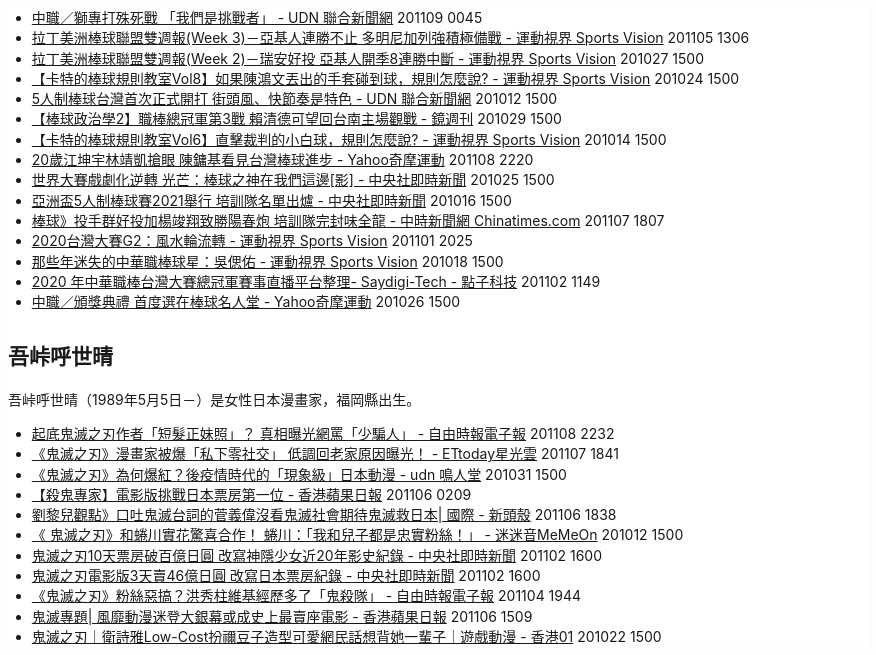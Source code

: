 - [中職／獅專打殊死戰 「我們是挑戰者」 - UDN 聯合新聞網](https://udn.com/news/story/7001/4999620?from=udn-catebreaknews_ch2 "中職／獅專打殊死戰 「我們是挑戰者」 - UDN 聯合新聞網") 201109 0045
- [拉丁美洲棒球聯盟雙週報(Week 3)－亞基人連勝不止 多明尼加列強積極備戰 - 運動視界 Sports Vision](https://www.sportsv.net/articles/78808 "拉丁美洲棒球聯盟雙週報(Week 3)－亞基人連勝不止 多明尼加列強積極備戰 - 運動視界 Sports Vision") 201105 1306
- [拉丁美洲棒球聯盟雙週報(Week 2)－瑞安好投 亞基人開季8連勝中斷 - 運動視界 Sports Vision](https://www.sportsv.net/articles/78633 "拉丁美洲棒球聯盟雙週報(Week 2)－瑞安好投 亞基人開季8連勝中斷 - 運動視界 Sports Vision") 201027 1500
- [【卡特的棒球規則教室Vol8】如果陳鴻文丟出的手套碰到球，規則怎麼說? - 運動視界 Sports Vision](https://www.sportsv.net/articles/78541 "【卡特的棒球規則教室Vol8】如果陳鴻文丟出的手套碰到球，規則怎麼說? - 運動視界 Sports Vision") 201024 1500
- [5人制棒球台灣首次正式開打 街頭風、快節奏是特色 - UDN 聯合新聞網](https://udn.com/news/story/7001/4929620 "5人制棒球台灣首次正式開打 街頭風、快節奏是特色 - UDN 聯合新聞網") 201012 1500
- [【棒球政治學2】職棒總冠軍第3戰 賴清德可望回台南主場觀戰 - 鏡週刊](https://www.mirrormedia.mg/story/20201029inv002/ "【棒球政治學2】職棒總冠軍第3戰 賴清德可望回台南主場觀戰 - 鏡週刊") 201029 1500
- [【卡特的棒球規則教室Vol6】直擊裁判的小白球，規則怎麼說? - 運動視界 Sports Vision](https://www.sportsv.net/articles/78296 "【卡特的棒球規則教室Vol6】直擊裁判的小白球，規則怎麼說? - 運動視界 Sports Vision") 201014 1500
- [20歲江坤宇林靖凱搶眼 陳鏞基看見台灣棒球進步 - Yahoo奇摩運動](https://tw.sports.yahoo.com/news/20%E6%AD%B2%E6%B1%9F%E5%9D%A4%E5%AE%87%E6%9E%97%E9%9D%96%E5%87%B1%E6%90%B6%E7%9C%BC-%E9%99%B3%E9%8F%9E%E5%9F%BA%E7%9C%8B%E8%A6%8B%E5%8F%B0%E7%81%A3%E6%A3%92%E7%90%83%E9%80%B2%E6%AD%A5-142048767.html "20歲江坤宇林靖凱搶眼 陳鏞基看見台灣棒球進步 - Yahoo奇摩運動") 201108 2220
- [世界大賽戲劇化逆轉 光芒：棒球之神在我們這邊[影] - 中央社即時新聞](https://www.cna.com.tw/news/aspt/202010250090.aspx "世界大賽戲劇化逆轉 光芒：棒球之神在我們這邊[影] - 中央社即時新聞") 201025 1500
- [亞洲盃5人制棒球賽2021舉行 培訓隊名單出爐 - 中央社即時新聞](https://www.cna.com.tw/news/aspt/202010160254.aspx "亞洲盃5人制棒球賽2021舉行 培訓隊名單出爐 - 中央社即時新聞") 201016 1500
- [棒球》投手群好投加楊竣翔致勝陽春炮 培訓隊完封味全龍 - 中時新聞網 Chinatimes.com](https://www.chinatimes.com/realtimenews/20201107003504-260403 "棒球》投手群好投加楊竣翔致勝陽春炮 培訓隊完封味全龍 - 中時新聞網 Chinatimes.com") 201107 1807
- [2020台灣大賽G2：風水輪流轉 - 運動視界 Sports Vision](https://www.sportsv.net/articles/78730 "2020台灣大賽G2：風水輪流轉 - 運動視界 Sports Vision") 201101 2025
- [那些年迷失的中華職棒球星：吳偲佑 - 運動視界 Sports Vision](https://www.sportsv.net/articles/76103 "那些年迷失的中華職棒球星：吳偲佑 - 運動視界 Sports Vision") 201018 1500
- [2020 年中華職棒台灣大賽總冠軍賽事直播平台整理- Saydigi-Tech - 點子科技](https://saydigi-tech.com/2020/11/31751.html "2020 年中華職棒台灣大賽總冠軍賽事直播平台整理- Saydigi-Tech - 點子科技") 201102 1149
- [中職／頒獎典禮 首度選在棒球名人堂 - Yahoo奇摩運動](https://tw.sports.yahoo.com/news/%E4%B8%AD%E8%81%B7-%E9%A0%92%E7%8D%8E%E5%85%B8%E7%A6%AE-%E9%A6%96%E5%BA%A6%E9%81%B8%E5%9C%A8%E6%A3%92%E7%90%83%E5%90%8D%E4%BA%BA%E5%A0%82-094602493.html "中職／頒獎典禮 首度選在棒球名人堂 - Yahoo奇摩運動") 201026 1500

## 吾峠呼世晴

吾峠呼世晴（1989年5月5日－）是女性日本漫畫家，福岡縣出生。
- [起底鬼滅之刃作者「短髮正妹照」？ 真相曝光網罵「少騙人」 - 自由時報電子報](https://news.ltn.com.tw/news/world/breakingnews/3345920 "起底鬼滅之刃作者「短髮正妹照」？ 真相曝光網罵「少騙人」 - 自由時報電子報") 201108 2232
- [《鬼滅之刃》漫畫家被爆「私下零社交」 低調回老家原因曝光！ - ETtoday星光雲](https://star.ettoday.net/news/1849344 "《鬼滅之刃》漫畫家被爆「私下零社交」 低調回老家原因曝光！ - ETtoday星光雲") 201107 1841
- [《鬼滅之刃》為何爆紅？後疫情時代的「現象級」日本動漫 - udn 鳴人堂](https://opinion.udn.com/opinion/story/11655/4976634 "《鬼滅之刃》為何爆紅？後疫情時代的「現象級」日本動漫 - udn 鳴人堂") 201031 1500
- [【殺鬼專家】電影版挑戰日本票房第一位 - 香港蘋果日報](https://hk.appledaily.com/entertainment/20201106/LHEGZVU64FDNHBVAEPGBZTA3VM/ "【殺鬼專家】電影版挑戰日本票房第一位 - 香港蘋果日報") 201106 0209
- [劉黎兒觀點》口吐鬼滅台詞的菅義偉沒看鬼滅社會期待鬼滅救日本| 國際 - 新頭殼](https://newtalk.tw/news/view/2020-11-06/490455 "劉黎兒觀點》口吐鬼滅台詞的菅義偉沒看鬼滅社會期待鬼滅救日本| 國際 - 新頭殼") 201106 1838
- [《 鬼滅之刃》和蜷川實花驚喜合作！ 蜷川：「我和兒子都是忠實粉絲！」 - 迷迷音MeMeOn](https://memeon-music.com/2020/10/12/kimetsu-12/ "《 鬼滅之刃》和蜷川實花驚喜合作！ 蜷川：「我和兒子都是忠實粉絲！」 - 迷迷音MeMeOn") 201012 1500
- [鬼滅之刃10天票房破百億日圓 改寫神隱少女近20年影史紀錄 - 中央社即時新聞](https://www.cna.com.tw/news/firstnews/202010260138.aspx "鬼滅之刃10天票房破百億日圓 改寫神隱少女近20年影史紀錄 - 中央社即時新聞") 201102 1600
- [鬼滅之刃電影版3天賣46億日圓 改寫日本票房紀錄 - 中央社即時新聞](https://www.cna.com.tw/news/firstnews/202010190179.aspx "鬼滅之刃電影版3天賣46億日圓 改寫日本票房紀錄 - 中央社即時新聞") 201102 1600
- [《鬼滅之刃》粉絲惡搞？洪秀柱維基經歷多了「鬼殺隊」 - 自由時報電子報](https://news.ltn.com.tw/news/life/breakingnews/3342055 "《鬼滅之刃》粉絲惡搞？洪秀柱維基經歷多了「鬼殺隊」 - 自由時報電子報") 201104 1944
- [鬼滅專題| 風靡動漫迷登大銀幕或成史上最賣座電影 - 香港蘋果日報](https://hk.appledaily.com/entertainment/20201106/FPMD3BTFDFH6VFKKXCG5WZZQ3U/ "鬼滅專題| 風靡動漫迷登大銀幕或成史上最賣座電影 - 香港蘋果日報") 201106 1509
- [鬼滅之刃｜衛詩雅Low-Cost扮禰豆子造型可愛網民話想背她一輩子｜遊戲動漫 - 香港01](https://www.hk01.com/%E9%81%8A%E6%88%B2%E5%8B%95%E6%BC%AB/539022/%E9%AC%BC%E6%BB%85%E4%B9%8B%E5%88%83-%E8%A1%9B%E8%A9%A9%E9%9B%85low-cost%E6%89%AE%E7%A6%B0%E8%B1%86%E5%AD%90%E9%80%A0%E5%9E%8B%E5%8F%AF%E6%84%9B-%E7%B6%B2%E6%B0%91%E8%A9%B1%E6%83%B3%E8%83%8C%E5%A5%B9%E4%B8%80%E8%BC%A9%E5%AD%90 "鬼滅之刃｜衛詩雅Low-Cost扮禰豆子造型可愛網民話想背她一輩子｜遊戲動漫 - 香港01") 201022 1500